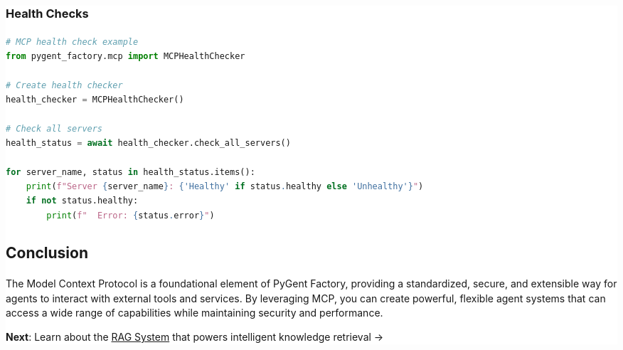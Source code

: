 ### Health Checks

```python
# MCP health check example
from pygent_factory.mcp import MCPHealthChecker

# Create health checker
health_checker = MCPHealthChecker()

# Check all servers
health_status = await health_checker.check_all_servers()

for server_name, status in health_status.items():
    print(f"Server {server_name}: {'Healthy' if status.healthy else 'Unhealthy'}")
    if not status.healthy:
        print(f"  Error: {status.error}")
```

## Conclusion

The Model Context Protocol is a foundational element of PyGent Factory, providing a standardized, secure, and extensible way for agents to interact with external tools and services. By leveraging MCP, you can create powerful, flexible agent systems that can access a wide range of capabilities while maintaining security and performance.

**Next**: Learn about the [RAG System](/concepts/rag-system) that powers intelligent knowledge retrieval →